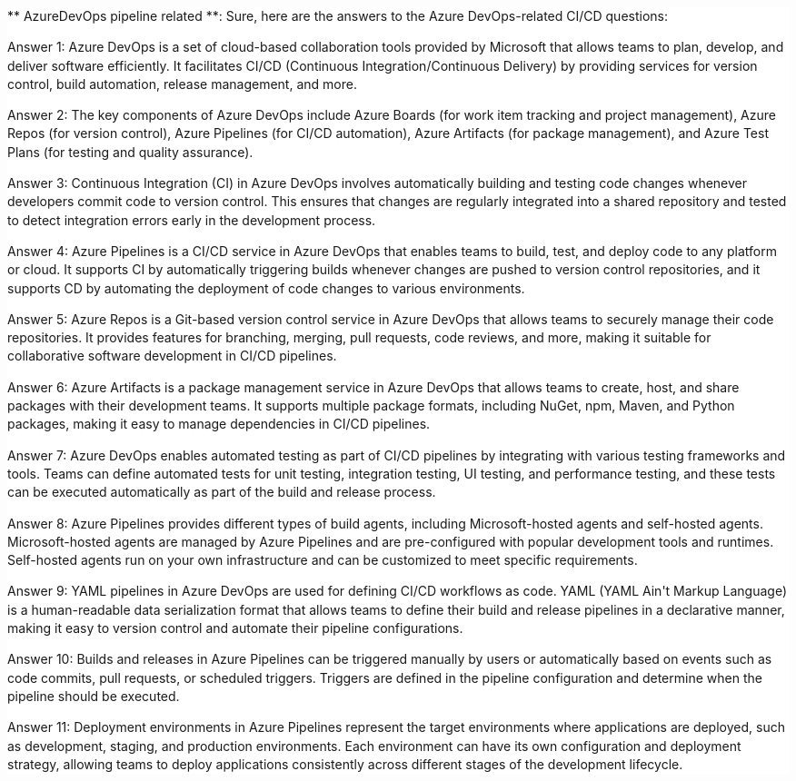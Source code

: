 ** AzureDevOps pipeline related  **:
Sure, here are the answers to the Azure DevOps-related CI/CD questions:

Answer 1: Azure DevOps is a set of cloud-based collaboration tools provided by Microsoft that allows teams to plan, develop, and deliver software efficiently. It facilitates CI/CD (Continuous Integration/Continuous Delivery) by providing services for version control, build automation, release management, and more.

Answer 2: The key components of Azure DevOps include Azure Boards (for work item tracking and project management), Azure Repos (for version control), Azure Pipelines (for CI/CD automation), Azure Artifacts (for package management), and Azure Test Plans (for testing and quality assurance).

Answer 3: Continuous Integration (CI) in Azure DevOps involves automatically building and testing code changes whenever developers commit code to version control. This ensures that changes are regularly integrated into a shared repository and tested to detect integration errors early in the development process.

Answer 4: Azure Pipelines is a CI/CD service in Azure DevOps that enables teams to build, test, and deploy code to any platform or cloud. It supports CI by automatically triggering builds whenever changes are pushed to version control repositories, and it supports CD by automating the deployment of code changes to various environments.

Answer 5: Azure Repos is a Git-based version control service in Azure DevOps that allows teams to securely manage their code repositories. It provides features for branching, merging, pull requests, code reviews, and more, making it suitable for collaborative software development in CI/CD pipelines.

Answer 6: Azure Artifacts is a package management service in Azure DevOps that allows teams to create, host, and share packages with their development teams. It supports multiple package formats, including NuGet, npm, Maven, and Python packages, making it easy to manage dependencies in CI/CD pipelines.

Answer 7: Azure DevOps enables automated testing as part of CI/CD pipelines by integrating with various testing frameworks and tools. Teams can define automated tests for unit testing, integration testing, UI testing, and performance testing, and these tests can be executed automatically as part of the build and release process.

Answer 8: Azure Pipelines provides different types of build agents, including Microsoft-hosted agents and self-hosted agents. Microsoft-hosted agents are managed by Azure Pipelines and are pre-configured with popular development tools and runtimes. Self-hosted agents run on your own infrastructure and can be customized to meet specific requirements.

Answer 9: YAML pipelines in Azure DevOps are used for defining CI/CD workflows as code. YAML (YAML Ain't Markup Language) is a human-readable data serialization format that allows teams to define their build and release pipelines in a declarative manner, making it easy to version control and automate their pipeline configurations.

Answer 10: Builds and releases in Azure Pipelines can be triggered manually by users or automatically based on events such as code commits, pull requests, or scheduled triggers. Triggers are defined in the pipeline configuration and determine when the pipeline should be executed.

Answer 11: Deployment environments in Azure Pipelines represent the target environments where applications are deployed, such as development, staging, and production environments. Each environment can have its own configuration and deployment strategy, allowing teams to deploy applications consistently across different stages of the development lifecycle.

